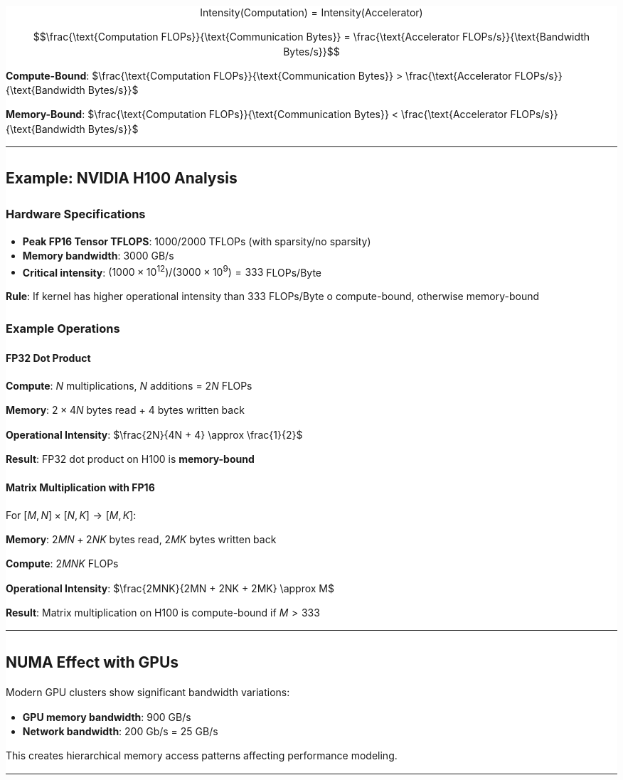 $$\text{Intensity(Computation)} = \text{Intensity(Accelerator)}$$

$$\frac{\text{Computation FLOPs}}{\text{Communication Bytes}} = \frac{\text{Accelerator FLOPs/s}}{\text{Bandwidth Bytes/s}}$$

**Compute-Bound**: $\frac{\text{Computation FLOPs}}{\text{Communication Bytes}} > \frac{\text{Accelerator FLOPs/s}}{\text{Bandwidth Bytes/s}}$

**Memory-Bound**: $\frac{\text{Computation FLOPs}}{\text{Communication Bytes}} < \frac{\text{Accelerator FLOPs/s}}{\text{Bandwidth Bytes/s}}$

---

## Example: NVIDIA H100 Analysis

### Hardware Specifications

- **Peak FP16 Tensor TFLOPS**: 1000/2000 TFLOPs (with sparsity/no sparsity)
- **Memory bandwidth**: 3000 GB/s
- **Critical intensity**: $(1000 \times 10^{12}) / (3000 \times 10^9) = 333$ FLOPs/Byte

**Rule**: If kernel has higher operational intensity than 333 FLOPs/Byte 	o compute-bound, otherwise memory-bound

### Example Operations

#### FP32 Dot Product
**Compute**: $N$ multiplications, $N$ additions = $2N$ FLOPs

**Memory**: $2 \times 4N$ bytes read + $4$ bytes written back

**Operational Intensity**: $\frac{2N}{4N + 4} \approx \frac{1}{2}$

**Result**: FP32 dot product on H100 is **memory-bound**

#### Matrix Multiplication with FP16
For $[M,N] \times [N,K] \rightarrow [M,K]$:

**Memory**: $2MN + 2NK$ bytes read, $2MK$ bytes written back

**Compute**: $2MNK$ FLOPs

**Operational Intensity**: $\frac{2MNK}{2MN + 2NK + 2MK} \approx M$

**Result**: Matrix multiplication on H100 is compute-bound if $M > 333$

---

## NUMA Effect with GPUs

Modern GPU clusters show significant bandwidth variations:
- **GPU memory bandwidth**: 900 GB/s
- **Network bandwidth**: 200 Gb/s = 25 GB/s

This creates hierarchical memory access patterns affecting performance modeling.

---
